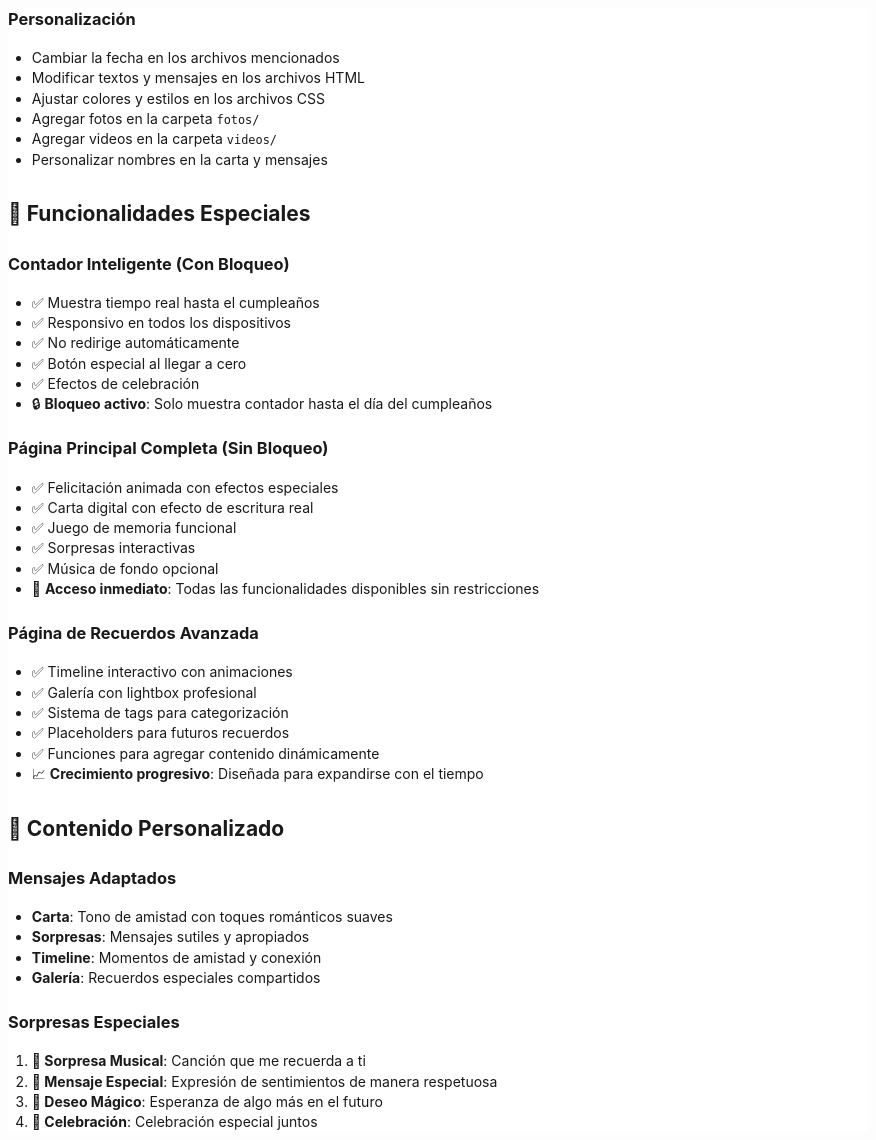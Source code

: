 ### Personalización
- Cambiar la fecha en los archivos mencionados
- Modificar textos y mensajes en los archivos HTML
- Ajustar colores y estilos en los archivos CSS
- Agregar fotos en la carpeta `fotos/`
- Agregar videos en la carpeta `videos/`
- Personalizar nombres en la carta y mensajes

## 🎯 Funcionalidades Especiales

### Contador Inteligente (Con Bloqueo)
- ✅ Muestra tiempo real hasta el cumpleaños
- ✅ Responsivo en todos los dispositivos
- ✅ No redirige automáticamente
- ✅ Botón especial al llegar a cero
- ✅ Efectos de celebración
- 🔒 **Bloqueo activo**: Solo muestra contador hasta el día del cumpleaños

### Página Principal Completa (Sin Bloqueo)
- ✅ Felicitación animada con efectos especiales
- ✅ Carta digital con efecto de escritura real
- ✅ Juego de memoria funcional
- ✅ Sorpresas interactivas
- ✅ Música de fondo opcional
- 🚀 **Acceso inmediato**: Todas las funcionalidades disponibles sin restricciones

### Página de Recuerdos Avanzada
- ✅ Timeline interactivo con animaciones
- ✅ Galería con lightbox profesional
- ✅ Sistema de tags para categorización
- ✅ Placeholders para futuros recuerdos
- ✅ Funciones para agregar contenido dinámicamente
- 📈 **Crecimiento progresivo**: Diseñada para expandirse con el tiempo

## 💌 Contenido Personalizado

### Mensajes Adaptados
- **Carta**: Tono de amistad con toques románticos suaves
- **Sorpresas**: Mensajes sutiles y apropiados
- **Timeline**: Momentos de amistad y conexión
- **Galería**: Recuerdos especiales compartidos

### Sorpresas Especiales
1. **🎵 Sorpresa Musical**: Canción que me recuerda a ti
2. **💝 Mensaje Especial**: Expresión de sentimientos de manera respetuosa
3. **🌟 Deseo Mágico**: Esperanza de algo más en el futuro
4. **🎊 Celebración**: Celebración especial juntos
